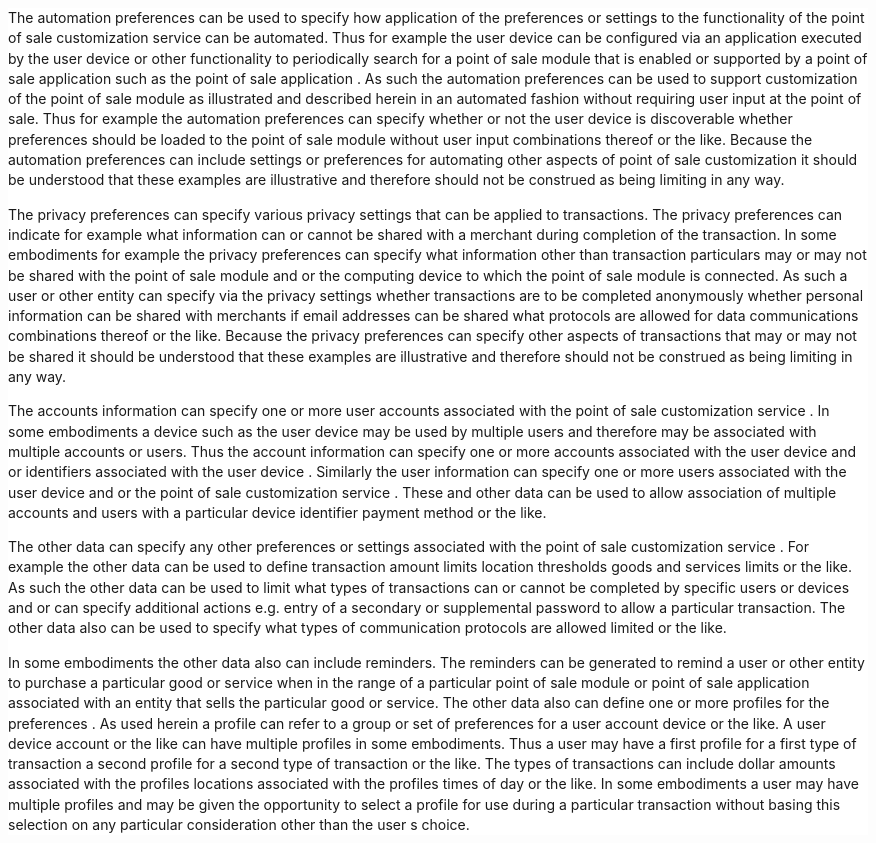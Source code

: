 The automation preferences can be used to specify how application of the preferences or settings to the functionality of the point of sale customization service can be automated. Thus for example the user device can be configured via an application executed by the user device or other functionality to periodically search for a point of sale module that is enabled or supported by a point of sale application such as the point of sale application . As such the automation preferences can be used to support customization of the point of sale module as illustrated and described herein in an automated fashion without requiring user input at the point of sale. Thus for example the automation preferences can specify whether or not the user device is discoverable whether preferences should be loaded to the point of sale module without user input combinations thereof or the like. Because the automation preferences can include settings or preferences for automating other aspects of point of sale customization it should be understood that these examples are illustrative and therefore should not be construed as being limiting in any way.

The privacy preferences can specify various privacy settings that can be applied to transactions. The privacy preferences can indicate for example what information can or cannot be shared with a merchant during completion of the transaction. In some embodiments for example the privacy preferences can specify what information other than transaction particulars may or may not be shared with the point of sale module and or the computing device to which the point of sale module is connected. As such a user or other entity can specify via the privacy settings whether transactions are to be completed anonymously whether personal information can be shared with merchants if email addresses can be shared what protocols are allowed for data communications combinations thereof or the like. Because the privacy preferences can specify other aspects of transactions that may or may not be shared it should be understood that these examples are illustrative and therefore should not be construed as being limiting in any way.

The accounts information can specify one or more user accounts associated with the point of sale customization service . In some embodiments a device such as the user device may be used by multiple users and therefore may be associated with multiple accounts or users. Thus the account information can specify one or more accounts associated with the user device and or identifiers associated with the user device . Similarly the user information can specify one or more users associated with the user device and or the point of sale customization service . These and other data can be used to allow association of multiple accounts and users with a particular device identifier payment method or the like.

The other data can specify any other preferences or settings associated with the point of sale customization service . For example the other data can be used to define transaction amount limits location thresholds goods and services limits or the like. As such the other data can be used to limit what types of transactions can or cannot be completed by specific users or devices and or can specify additional actions e.g. entry of a secondary or supplemental password to allow a particular transaction. The other data also can be used to specify what types of communication protocols are allowed limited or the like.

In some embodiments the other data also can include reminders. The reminders can be generated to remind a user or other entity to purchase a particular good or service when in the range of a particular point of sale module or point of sale application associated with an entity that sells the particular good or service. The other data also can define one or more profiles for the preferences . As used herein a profile can refer to a group or set of preferences for a user account device or the like. A user device account or the like can have multiple profiles in some embodiments. Thus a user may have a first profile for a first type of transaction a second profile for a second type of transaction or the like. The types of transactions can include dollar amounts associated with the profiles locations associated with the profiles times of day or the like. In some embodiments a user may have multiple profiles and may be given the opportunity to select a profile for use during a particular transaction without basing this selection on any particular consideration other than the user s choice.
